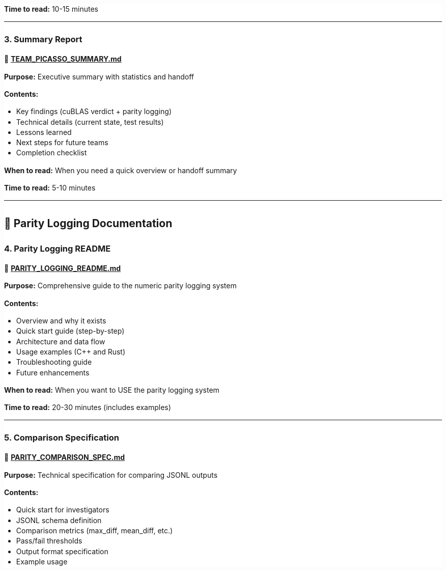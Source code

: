 **Time to read:** 10-15 minutes

---

### 3. Summary Report
📄 **[TEAM_PICASSO_SUMMARY.md](TEAM_PICASSO_SUMMARY.md)**

**Purpose:** Executive summary with statistics and handoff

**Contents:**
- Key findings (cuBLAS verdict + parity logging)
- Technical details (current state, test results)
- Lessons learned
- Next steps for future teams
- Completion checklist

**When to read:** When you need a quick overview or handoff summary

**Time to read:** 5-10 minutes

---

## 🔬 Parity Logging Documentation

### 4. Parity Logging README
📄 **[PARITY_LOGGING_README.md](PARITY_LOGGING_README.md)**

**Purpose:** Comprehensive guide to the numeric parity logging system

**Contents:**
- Overview and why it exists
- Quick start guide (step-by-step)
- Architecture and data flow
- Usage examples (C++ and Rust)
- Troubleshooting guide
- Future enhancements

**When to read:** When you want to USE the parity logging system

**Time to read:** 20-30 minutes (includes examples)

---

### 5. Comparison Specification
📄 **[PARITY_COMPARISON_SPEC.md](PARITY_COMPARISON_SPEC.md)**

**Purpose:** Technical specification for comparing JSONL outputs

**Contents:**
- Quick start for investigators
- JSONL schema definition
- Comparison metrics (max_diff, mean_diff, etc.)
- Pass/fail thresholds
- Output format specification
- Example usage

